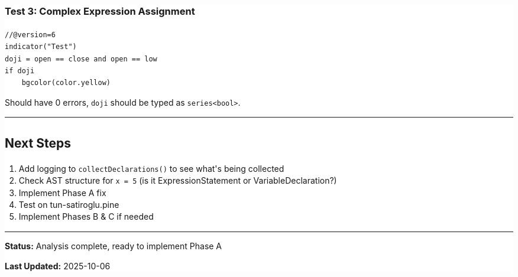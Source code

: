 ### Test 3: Complex Expression Assignment
```pine
//@version=6
indicator("Test")
doji = open == close and open == low
if doji
    bgcolor(color.yellow)
```
Should have 0 errors, `doji` should be typed as `series<bool>`.

---

## Next Steps

1. Add logging to `collectDeclarations()` to see what's being collected
2. Check AST structure for `x = 5` (is it ExpressionStatement or VariableDeclaration?)
3. Implement Phase A fix
4. Test on tun-satiroglu.pine
5. Implement Phases B & C if needed

---

**Status:** Analysis complete, ready to implement Phase A

**Last Updated:** 2025-10-06

